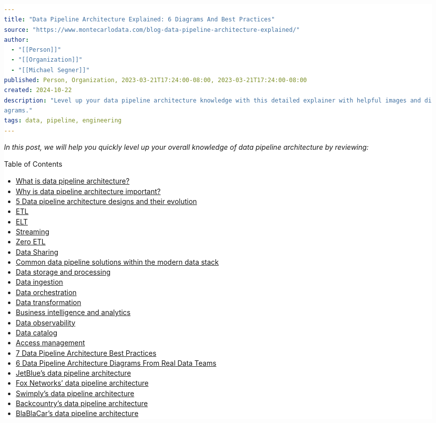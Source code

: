 ```yaml
---
title: "Data Pipeline Architecture Explained: 6 Diagrams And Best Practices"
source: "https://www.montecarlodata.com/blog-data-pipeline-architecture-explained/"
author:
  - "[[Person]]"
  - "[[Organization]]"
  - "[[Michael Segner]]"
published: Person, Organization, 2023-03-21T17:24:00-08:00, 2023-03-21T17:24:00-08:00
created: 2024-10-22
description: "Level up your data pipeline architecture knowledge with this detailed explainer with helpful images and diagrams."
tags: data, pipeline, engineering
---
```

*In this post, we will help you quickly level up your overall knowledge of data pipeline architecture by reviewing:*

Table of Contents

- [What is data pipeline architecture?](https://www.montecarlodata.com/blog-data-pipeline-architecture-explained/#what-is-data-pipeline-architecture)
- [Why is data pipeline architecture important?](https://www.montecarlodata.com/blog-data-pipeline-architecture-explained/#why-is-data-pipeline-architecture-important)
- [5 Data pipeline architecture designs and their evolution](https://www.montecarlodata.com/blog-data-pipeline-architecture-explained/#5-data-pipeline-architecture-designs-and-their-evolution)
- [ETL](https://www.montecarlodata.com/blog-data-pipeline-architecture-explained/#etl)
- [ELT](https://www.montecarlodata.com/blog-data-pipeline-architecture-explained/#elt)
- [Streaming](https://www.montecarlodata.com/blog-data-pipeline-architecture-explained/#streaming)
- [Zero ETL](https://www.montecarlodata.com/blog-data-pipeline-architecture-explained/#zero-etl)
- [Data Sharing](https://www.montecarlodata.com/blog-data-pipeline-architecture-explained/#data-sharing)
- [Common data pipeline solutions within the modern data stack](https://www.montecarlodata.com/blog-data-pipeline-architecture-explained/#common-data-pipeline-solutions-within-the-modern-data-stack)
- [Data storage and processing](https://www.montecarlodata.com/blog-data-pipeline-architecture-explained/#data-storage-and-processing)
- [Data ingestion](https://www.montecarlodata.com/blog-data-pipeline-architecture-explained/#data-ingestion)
- [Data orchestration](https://www.montecarlodata.com/blog-data-pipeline-architecture-explained/#data-orchestration)
- [Data transformation](https://www.montecarlodata.com/blog-data-pipeline-architecture-explained/#data-transformation)
- [Business intelligence and analytics](https://www.montecarlodata.com/blog-data-pipeline-architecture-explained/#business-intelligence-and-analytics)
- [Data observability](https://www.montecarlodata.com/blog-data-pipeline-architecture-explained/#data-observability)
- [Data catalog](https://www.montecarlodata.com/blog-data-pipeline-architecture-explained/#data-catalog)
- [Access management](https://www.montecarlodata.com/blog-data-pipeline-architecture-explained/#access-management)
- [7 Data Pipeline Architecture Best Practices](https://www.montecarlodata.com/blog-data-pipeline-architecture-explained/#7-data-pipeline-architecture-best-practices)
- [6 Data Pipeline Architecture Diagrams From Real Data Teams](https://www.montecarlodata.com/blog-data-pipeline-architecture-explained/#6-data-pipeline-architecture-diagrams-from-real-data-teams)
- [JetBlue’s data pipeline architecture](https://www.montecarlodata.com/blog-data-pipeline-architecture-explained/#jet-blues-data-pipeline-architecture)
- [Fox Networks’ data pipeline architecture](https://www.montecarlodata.com/blog-data-pipeline-architecture-explained/#fox-networks-data-pipeline-architecture)
- [Swimply’s data pipeline architecture](https://www.montecarlodata.com/blog-data-pipeline-architecture-explained/#swimplys-data-pipeline-architecture)
- [Backcountry’s data pipeline architecture](https://www.montecarlodata.com/blog-data-pipeline-architecture-explained/#backcountrys-data-pipeline-architecture)
- [BlaBlaCar’s data pipeline architecture](https://www.montecarlodata.com/blog-data-pipeline-architecture-explained/#bla-bla-cars-data-pipeline-architecture)